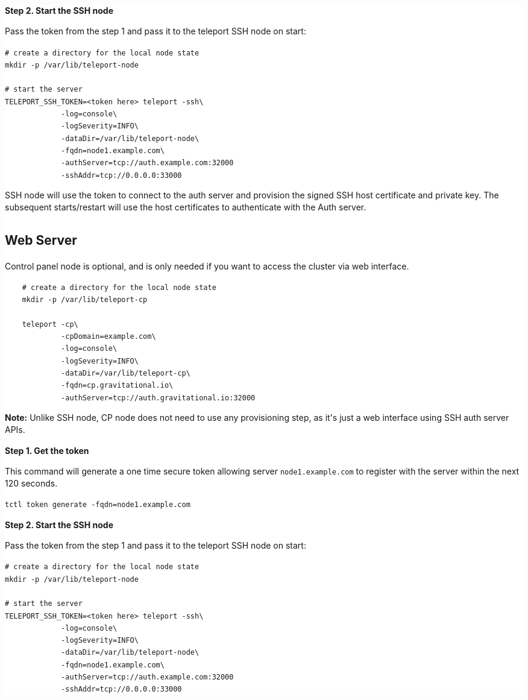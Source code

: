 **Step 2. Start the SSH node**

Pass the token from the step 1 and pass it to the teleport SSH node on start:

```shell
# create a directory for the local node state
mkdir -p /var/lib/teleport-node

# start the server
TELEPORT_SSH_TOKEN=<token here> teleport -ssh\
             -log=console\
             -logSeverity=INFO\
             -dataDir=/var/lib/teleport-node\
             -fqdn=node1.example.com\
             -authServer=tcp://auth.example.com:32000
             -sshAddr=tcp://0.0.0.0:33000
```

SSH node will use the token to connect to the auth server and provision the signed SSH host certificate and private key.
The subsequent starts/restart will use the host certificates to authenticate with the Auth server.

## Web Server

Control panel node is optional, and is only needed if you want to access the cluster via web interface.

```shell
    # create a directory for the local node state
    mkdir -p /var/lib/teleport-cp

	teleport -cp\
             -cpDomain=example.com\
             -log=console\
             -logSeverity=INFO\
             -dataDir=/var/lib/teleport-cp\
             -fqdn=cp.gravitational.io\
             -authServer=tcp://auth.gravitational.io:32000
```

**Note:** Unlike SSH node, CP node does not need to use any provisioning step, as it's just a web interface using SSH auth server APIs.

**Step 1. Get the token**

This command will generate a one time secure token allowing server `node1.example.com` to register with the server within the next 120 seconds.

```shell
tctl token generate -fqdn=node1.example.com
```

**Step 2. Start the SSH node**

Pass the token from the step 1 and pass it to the teleport SSH node on start:

```shell
# create a directory for the local node state
mkdir -p /var/lib/teleport-node

# start the server
TELEPORT_SSH_TOKEN=<token here> teleport -ssh\
             -log=console\
             -logSeverity=INFO\
             -dataDir=/var/lib/teleport-node\
             -fqdn=node1.example.com\
             -authServer=tcp://auth.example.com:32000
             -sshAddr=tcp://0.0.0.0:33000
```
